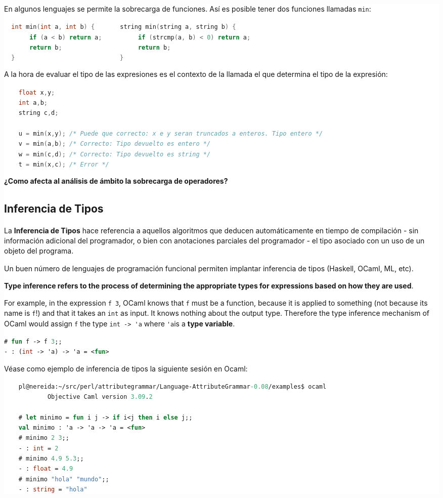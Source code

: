 En algunos lenguajes se permite la sobrecarga de funciones. Así es
posible tener dos funciones llamadas `min`:

```c
  int min(int a, int b) {       string min(string a, string b) {     
       if (a < b) return a;          if (strcmp(a, b) < 0) return a; 
       return b;                     return b;                       
  }                             }                                 
```



A la hora de evaluar el tipo de las expresiones es el contexto de la
llamada el que determina el tipo de la expresión:

```c
    float x,y;
    int a,b;
    string c,d;

    u = min(x,y); /* Puede que correcto: x e y seran truncados a enteros. Tipo entero */
    v = min(a,b); /* Correcto: Tipo devuelto es entero */
    w = min(c,d); /* Correcto: Tipo devuelto es string */
    t = min(x,c); /* Error */
```

**¿Como afecta al análisis de ámbito la sobrecarga de operadores?**


## Inferencia de Tipos

La **Inferencia de Tipos** hace referencia a aquellos algoritmos que deducen automáticamente en
tiempo de compilación - sin información adicional del programador, o
bien con anotaciones parciales del programador - el tipo asociado con un
uso de un objeto del programa. 

Un buen número de lenguajes de
programación funcional permiten implantar inferencia de tipos (Haskell,
OCaml, ML, etc).

**Type inference refers to the process of determining the appropriate types for expressions based on how they are used**.  

For example, in the expression `f 3`, OCaml knows that `f` must be a function, because it is applied to something (not because its name is `f`!) and that it takes an `int` as input.  It knows nothing about the output type.  Therefore the type inference mechanism of OCaml would assign `f` the type `int -> 'a`  where `'a`is a **type variable**. 

```ocaml
# fun f -> f 3;;
- : (int -> 'a) -> 'a = <fun>
```
Véase como ejemplo de inferencia de tipos la siguiente sesión en Ocaml:

```ocaml
    pl@nereida:~/src/perl/attributegrammar/Language-AttributeGrammar-0.08/examples$ ocaml
            Objective Caml version 3.09.2

    # let minimo = fun i j -> if i<j then i else j;;
    val minimo : 'a -> 'a -> 'a = <fun>
    # minimo 2 3;;
    - : int = 2
    # minimo 4.9 5.3;;
    - : float = 4.9
    # minimo "hola" "mundo";;
    - : string = "hola"
```

